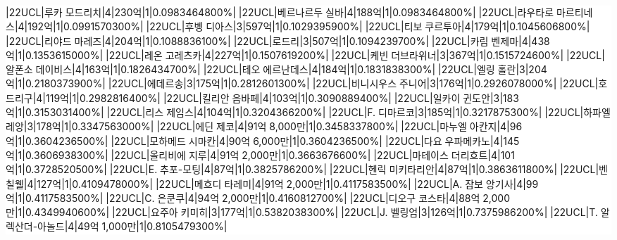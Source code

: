 |22UCL|루카 모드리치|4|230억|1|0.0983464800%|
|22UCL|베르나르두 실바|4|188억|1|0.0983464800%|
|22UCL|라우타로 마르티네스|4|192억|1|0.0991570300%|
|22UCL|후벵 디아스|3|597억|1|0.1029395900%|
|22UCL|티보 쿠르투아|4|179억|1|0.1045606800%|
|22UCL|리야드 마레즈|4|204억|1|0.1088836100%|
|22UCL|로드리|3|507억|1|0.1094239700%|
|22UCL|카림 벤제마|4|438억|1|0.1353615000%|
|22UCL|레온 고레츠카|4|227억|1|0.1507619200%|
|22UCL|케빈 더브라위너|3|367억|1|0.1515724600%|
|22UCL|알폰소 데이비스|4|163억|1|0.1826434700%|
|22UCL|테오 에르난데스|4|184억|1|0.1831838300%|
|22UCL|엘링 홀란|3|204억|1|0.2180373900%|
|22UCL|에데르송|3|175억|1|0.2812601300%|
|22UCL|비니시우스 주니어|3|176억|1|0.2926078000%|
|22UCL|호드리구|4|119억|1|0.2982816400%|
|22UCL|킬리안 음바페|4|103억|1|0.3090889400%|
|22UCL|일카이 귄도안|3|183억|1|0.3153031400%|
|22UCL|리스 제임스|4|104억|1|0.3204366200%|
|22UCL|F. 디마르코|3|185억|1|0.3217875300%|
|22UCL|하파엘 레앙|3|178억|1|0.3347563000%|
|22UCL|에딘 제코|4|91억 8,000만|1|0.3458337800%|
|22UCL|마누엘 아칸지|4|96억|1|0.3604236500%|
|22UCL|모하메드 시마칸|4|90억 6,000만|1|0.3604236500%|
|22UCL|다요 우파메카노|4|145억|1|0.3606938300%|
|22UCL|올리비에 지루|4|91억 2,000만|1|0.3663676600%|
|22UCL|마테이스 더리흐트|4|101억|1|0.3728520500%|
|22UCL|E. 추포-모팅|4|87억|1|0.3825786200%|
|22UCL|헨릭 미키타리안|4|87억|1|0.3863611800%|
|22UCL|벤 칠웰|4|127억|1|0.4109478000%|
|22UCL|메흐디 타레미|4|91억 2,000만|1|0.4117583500%|
|22UCL|A. 잠보 앙기사|4|99억|1|0.4117583500%|
|22UCL|C. 은쿤쿠|4|94억 2,000만|1|0.4160812700%|
|22UCL|디오구 코스타|4|88억 2,000만|1|0.4349940600%|
|22UCL|요주아 키미히|3|177억|1|0.5382038300%|
|22UCL|J. 벨링엄|3|126억|1|0.7375986200%|
|22UCL|T. 알렉산더-아놀드|4|49억 1,000만|1|0.8105479300%|